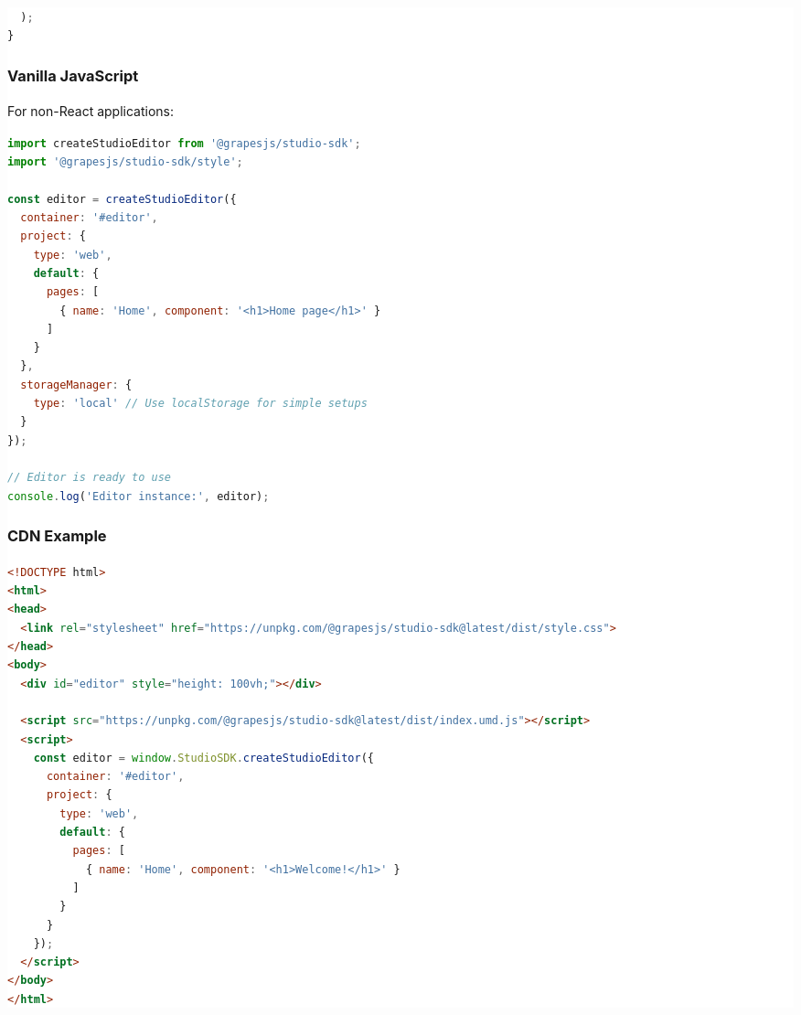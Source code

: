 ```jsx
  );
}
```

### Vanilla JavaScript

For non-React applications:

```javascript
import createStudioEditor from '@grapesjs/studio-sdk';
import '@grapesjs/studio-sdk/style';

const editor = createStudioEditor({
  container: '#editor',
  project: {
    type: 'web',
    default: {
      pages: [
        { name: 'Home', component: '<h1>Home page</h1>' }
      ]
    }
  },
  storageManager: {
    type: 'local' // Use localStorage for simple setups
  }
});

// Editor is ready to use
console.log('Editor instance:', editor);
```

### CDN Example

```html
<!DOCTYPE html>
<html>
<head>
  <link rel="stylesheet" href="https://unpkg.com/@grapesjs/studio-sdk@latest/dist/style.css">
</head>
<body>
  <div id="editor" style="height: 100vh;"></div>
  
  <script src="https://unpkg.com/@grapesjs/studio-sdk@latest/dist/index.umd.js"></script>
  <script>
    const editor = window.StudioSDK.createStudioEditor({
      container: '#editor',
      project: {
        type: 'web',
        default: {
          pages: [
            { name: 'Home', component: '<h1>Welcome!</h1>' }
          ]
        }
      }
    });
  </script>
</body>
</html>
```
